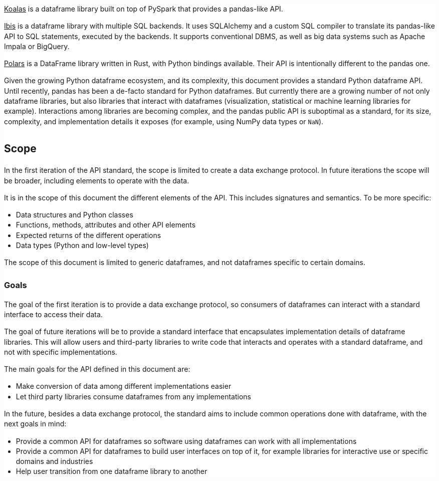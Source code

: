 [Koalas](https://github.com/databricks/koalas) is a dataframe library built on
top of PySpark that provides a pandas-like API.

[Ibis](https://ibis-project.org/) is a dataframe library with multiple SQL backends.
It uses SQLAlchemy and a custom SQL compiler to translate its pandas-like API to
SQL statements, executed by the backends. It supports conventional DBMS, as well
as big data systems such as Apache Impala or BigQuery.

[Polars](https://www.pola.rs/) is a DataFrame library written in Rust, with
Python bindings available. Their API is intentionally different to the pandas one.

Given the growing Python dataframe ecosystem, and its complexity, this document provides
a standard Python dataframe API. Until recently, pandas has been a de-facto standard for
Python dataframes. But currently there are a growing number of not only dataframe libraries,
but also libraries that interact with dataframes (visualization, statistical or machine learning
libraries for example). Interactions among libraries are becoming complex, and the pandas
public API is suboptimal as a standard, for its size, complexity, and implementation details
it exposes (for example, using NumPy data types or `NaN`).


## Scope

In the first iteration of the API standard, the scope is limited to create a data exchange
protocol. In future iterations the scope will be broader, including elements to operate with
the data.

It is in the scope of this document the different elements of the API. This includes signatures
and semantics. To be more specific:

- Data structures and Python classes
- Functions, methods, attributes and other API elements
- Expected returns of the different operations
- Data types (Python and low-level types)

The scope of this document is limited to generic dataframes, and not dataframes specific to
certain domains.


### Goals

The goal of the first iteration is to provide a data exchange protocol, so consumers of dataframes
can interact with a standard interface to access their data.

The goal of future iterations will be to provide a standard interface that encapsulates
implementation details of dataframe libraries. This will allow users and third-party libraries to
write code that interacts and operates with a standard dataframe, and not with specific implementations.

The main goals for the API defined in this document are:

- Make conversion of data among different implementations easier
- Let third party libraries consume dataframes from any implementations

In the future, besides a data exchange protocol, the standard aims to include common operations
done with dataframe, with the next goals in mind:

- Provide a common API for dataframes so software using dataframes can work with all
  implementations
- Provide a common API for dataframes to build user interfaces on top of it, for example
  libraries for interactive use or specific domains and industries
- Help user transition from one dataframe library to another
